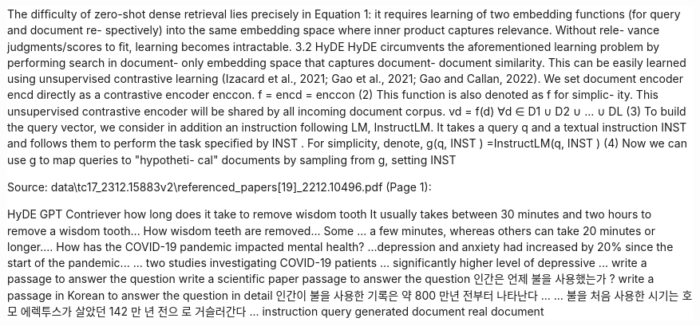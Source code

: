 The difﬁculty of zero-shot dense retrieval lies
precisely in Equation 1: it requires learning of two
embedding functions (for query and document re-
spectively) into the same embedding space where
inner product captures relevance. Without rele-
vance judgments/scores to ﬁt, learning becomes
intractable.
3.2 HyDE
HyDE circumvents the aforementioned learning
problem by performing search in document-
only embedding space that captures document-
document similarity. This can be easily learned
using unsupervised contrastive learning (Izacard
et al., 2021; Gao et al., 2021; Gao and Callan,
2022). We set document encoder encd directly as a
contrastive encoder enccon.
f = encd = enccon (2)
This function is also denoted as f for simplic-
ity. This unsupervised contrastive encoder will
be shared by all incoming document corpus.
vd = f(d) ∀d ∈ D1 ∪ D2 ∪ ... ∪ DL (3)
To build the query vector, we consider in addition
an instruction following LM, InstructLM. It takes a
query q and a textual instruction INST and follows
them to perform the task speciﬁed by INST . For
simplicity, denote,
g(q, INST ) =InstructLM(q, INST ) (4)
Now we can use g to map queries to "hypotheti-
cal" documents by sampling from g, setting INST



Source: data\tc17_2312.15883v2\referenced_papers\[19]_2212.10496.pdf (Page 1):

HyDE 
GPT
Contriever
how long does it take to remove
wisdom tooth It usually takes between 30
minutes and two hours to
remove a wisdom tooth...
How wisdom teeth are removed... 
Some ... a few minutes, whereas
others can take 20 minutes or
longer....
How has the COVID-19 pandemic impacted
mental health?
...depression and anxiety had
increased by 20% since the
start of the pandemic...
... two studies investigating
COVID-19 patients ... significantly
higher level of depressive ...
write a passage to answer the question
write a scientific paper passage to answer
the question
인간은  언제  불을  사용했는가 ?
write a passage in Korean to answer the
question in detail
인간이  불을  사용한  기록은  약 
800 만년  전부터  나타난다 ... ... 불을  처음  사용한  시기는  호모 
에렉투스가  살았던  142 만  년  전으 
로  거슬러간다 ...
instruction query generated document real document